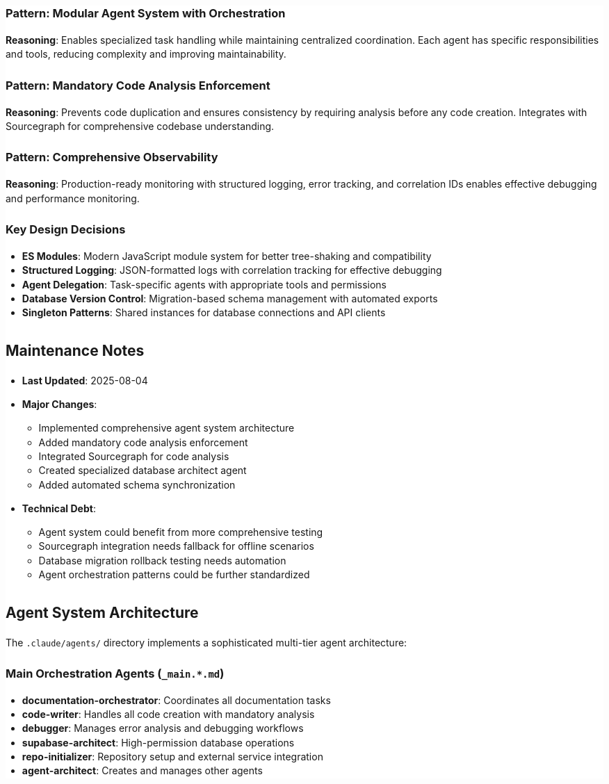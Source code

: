 ### Pattern: Modular Agent System with Orchestration

**Reasoning**: Enables specialized task handling while maintaining centralized coordination. Each agent has specific responsibilities and tools, reducing complexity and improving maintainability.

### Pattern: Mandatory Code Analysis Enforcement

**Reasoning**: Prevents code duplication and ensures consistency by requiring analysis before any code creation. Integrates with Sourcegraph for comprehensive codebase understanding.

### Pattern: Comprehensive Observability

**Reasoning**: Production-ready monitoring with structured logging, error tracking, and correlation IDs enables effective debugging and performance monitoring.

### Key Design Decisions

- **ES Modules**: Modern JavaScript module system for better tree-shaking and compatibility
- **Structured Logging**: JSON-formatted logs with correlation tracking for effective debugging
- **Agent Delegation**: Task-specific agents with appropriate tools and permissions
- **Database Version Control**: Migration-based schema management with automated exports
- **Singleton Patterns**: Shared instances for database connections and API clients

## Maintenance Notes

- **Last Updated**: 2025-08-04
- **Major Changes**:
  - Implemented comprehensive agent system architecture
  - Added mandatory code analysis enforcement
  - Integrated Sourcegraph for code analysis
  - Created specialized database architect agent
  - Added automated schema synchronization

- **Technical Debt**:
  - Agent system could benefit from more comprehensive testing
  - Sourcegraph integration needs fallback for offline scenarios
  - Database migration rollback testing needs automation
  - Agent orchestration patterns could be further standardized

## Agent System Architecture

The `.claude/agents/` directory implements a sophisticated multi-tier agent architecture:

### **Main Orchestration Agents** (`_main.*.md`)

- **documentation-orchestrator**: Coordinates all documentation tasks
- **code-writer**: Handles all code creation with mandatory analysis
- **debugger**: Manages error analysis and debugging workflows
- **supabase-architect**: High-permission database operations
- **repo-initializer**: Repository setup and external service integration
- **agent-architect**: Creates and manages other agents
